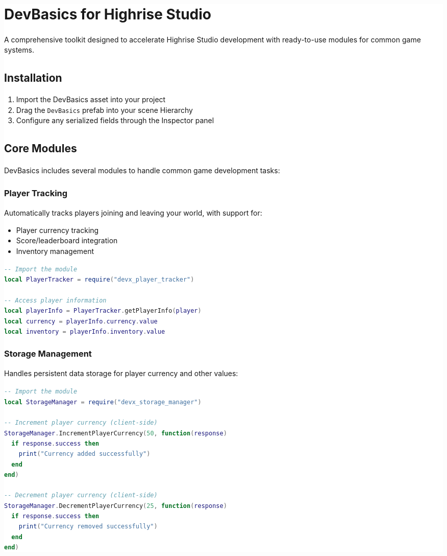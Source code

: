 # DevBasics for Highrise Studio

A comprehensive toolkit designed to accelerate Highrise Studio development with ready-to-use modules for common game systems.

## Installation

1. Import the DevBasics asset into your project
2. Drag the `DevBasics` prefab into your scene Hierarchy
3. Configure any serialized fields through the Inspector panel

## Core Modules

DevBasics includes several modules to handle common game development tasks:

### Player Tracking

Automatically tracks players joining and leaving your world, with support for:

- Player currency tracking
- Score/leaderboard integration
- Inventory management

```lua
-- Import the module
local PlayerTracker = require("devx_player_tracker")

-- Access player information
local playerInfo = PlayerTracker.getPlayerInfo(player)
local currency = playerInfo.currency.value
local inventory = playerInfo.inventory.value
```

### Storage Management

Handles persistent data storage for player currency and other values:

```lua
-- Import the module
local StorageManager = require("devx_storage_manager")

-- Increment player currency (client-side)
StorageManager.IncrementPlayerCurrency(50, function(response)
  if response.success then
    print("Currency added successfully")
  end
end)

-- Decrement player currency (client-side)
StorageManager.DecrementPlayerCurrency(25, function(response)
  if response.success then
    print("Currency removed successfully")
  end
end)
```
